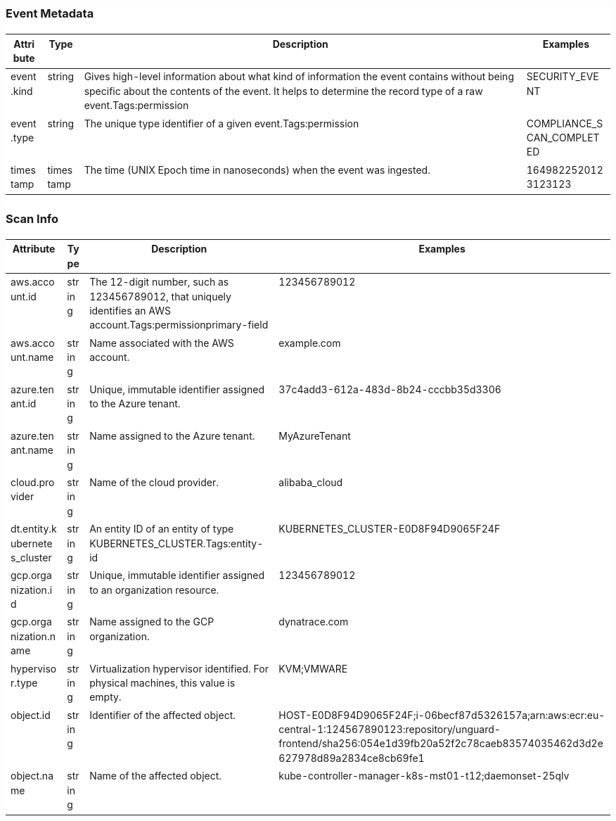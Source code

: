 ### Event Metadata

| Attribute  | Type      | Description                                                                                                                                                                                                 | Examples                  |
| ---------- | --------- | ----------------------------------------------------------------------------------------------------------------------------------------------------------------------------------------------------------- | ------------------------- |
| event.kind | string    | Gives high-level information about what kind of information the event contains without being specific about the contents of the event. It helps to determine the record type of a raw event.Tags:permission | SECURITY_EVENT            |
| event.type | string    | The unique type identifier of a given event.Tags:permission                                                                                                                                                 | COMPLIANCE_SCAN_COMPLETED |
| timestamp  | timestamp | The time (UNIX Epoch time in nanoseconds) when the event was ingested.                                                                                                                                      | 1649822520123123123       |

### Scan Info

| Attribute                    | Type      | Description                                                                                                     | Examples                                                                                                                                                                            |
| ---------------------------- | --------- | --------------------------------------------------------------------------------------------------------------- | ----------------------------------------------------------------------------------------------------------------------------------------------------------------------------------- |
| aws.account.id               | string    | The 12-digit number, such as 123456789012, that uniquely identifies an AWS account.Tags:permissionprimary-field | 123456789012                                                                                                                                                                        |
| aws.account.name             | string    | Name associated with the AWS account.                                                                           | example.com                                                                                                                                                                         |
| azure.tenant.id              | string    | Unique, immutable identifier assigned to the Azure tenant.                                                      | 37c4add3-612a-483d-8b24-cccbb35d3306                                                                                                                                                |
| azure.tenant.name            | string    | Name assigned to the Azure tenant.                                                                              | MyAzureTenant                                                                                                                                                                       |
| cloud.provider               | string    | Name of the cloud provider.                                                                                     | alibaba_cloud                                                                                                                                                                       |
| dt.entity.kubernetes_cluster | string    | An entity ID of an entity of type KUBERNETES_CLUSTER.Tags:entity-id                                             | KUBERNETES_CLUSTER-E0D8F94D9065F24F                                                                                                                                                 |
| gcp.organization.id          | string    | Unique, immutable identifier assigned to an organization resource.                                              | 123456789012                                                                                                                                                                        |
| gcp.organization.name        | string    | Name assigned to the GCP organization.                                                                          | dynatrace.com                                                                                                                                                                       |
| hypervisor.type              | string    | Virtualization hypervisor identified. For physical machines, this value is empty.                               | KVM;VMWARE                                                                                                                                                                          |
| object.id                    | string    | Identifier of the affected object.                                                                              | HOST-E0D8F94D9065F24F;i-06becf87d5326157a;arn:aws:ecr:eu-central-1:124567890123:repository/unguard-frontend/sha256:054e1d39fb20a52f2c78caeb83574035462d3d2e627978d89a2834ce8cb69fe1 |
| object.name                  | string    | Name of the affected object.                                                                                    | kube-controller-manager-k8s-mst01-t12;daemonset-25qlv                                                                                                                               |
